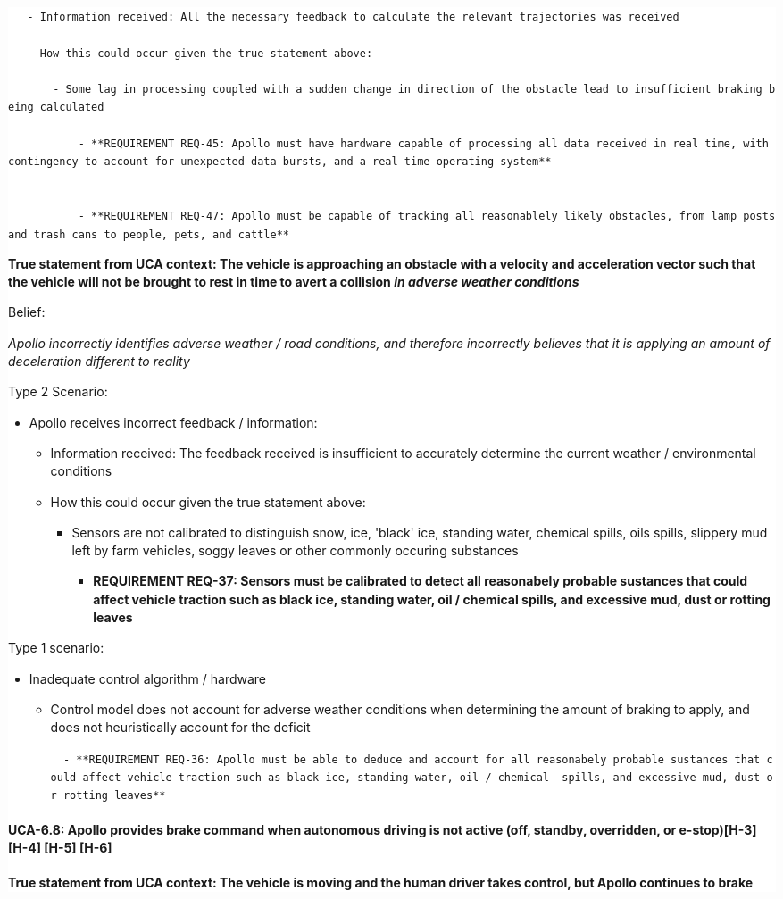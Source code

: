        - Information received: All the necessary feedback to calculate the relevant trajectories was received

       - How this could occur given the true statement above:

           - Some lag in processing coupled with a sudden change in direction of the obstacle lead to insufficient braking being calculated

               - **REQUIREMENT REQ-45: Apollo must have hardware capable of processing all data received in real time, with contingency to account for unexpected data bursts, and a real time operating system**


               - **REQUIREMENT REQ-47: Apollo must be capable of tracking all reasonablely likely obstacles, from lamp posts and trash cans to people, pets, and cattle**


**True statement from UCA context: The vehicle is approaching an obstacle with a velocity and acceleration vector such that the vehicle will not be brought to rest in time to avert a collision *in adverse weather conditions***

Belief:

*Apollo incorrectly identifies adverse weather / road conditions, and therefore incorrectly believes that it is applying an amount of deceleration different to reality*

Type 2 Scenario:

   -  Apollo receives incorrect feedback / information:

       - Information received: The feedback received is insufficient to accurately determine the current weather / environmental conditions

       - How this could occur given the true statement above:

           - Sensors are not calibrated to distinguish snow, ice, 'black' ice, standing water, chemical spills, oils spills, slippery mud left by farm vehicles, soggy leaves or other commonly occuring substances

               - **REQUIREMENT REQ-37: Sensors must be calibrated to detect all reasonabely probable sustances that could affect vehicle traction such as black ice, standing water, oil / chemical  spills, and excessive mud, dust or rotting leaves**


Type 1 scenario:

   -  Inadequate control algorithm / hardware

       - Control model does not account for adverse weather conditions when determining the amount of braking to apply, and does not heuristically account for the deficit


               - **REQUIREMENT REQ-36: Apollo must be able to deduce and account for all reasonabely probable sustances that could affect vehicle traction such as black ice, standing water, oil / chemical  spills, and excessive mud, dust or rotting leaves**


#### UCA-6.8: Apollo provides brake command when autonomous driving is not active (off, standby, overridden, or e-stop)[H-3] [H-4] [H-5] [H-6] 

**True statement from UCA context: The vehicle is moving and the human driver takes control, but Apollo continues to brake**
